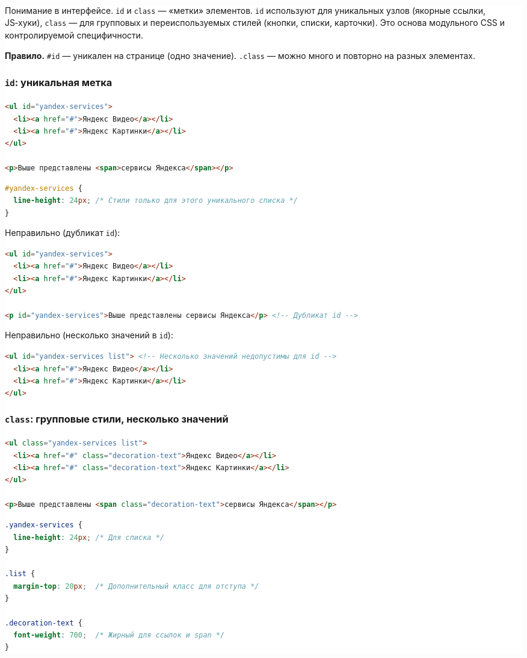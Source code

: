 Понимание в интерфейсе. `id` и `class` — «метки» элементов. `id` используют для уникальных узлов (якорные ссылки, JS‑хуки), `class` — для групповых и переиспользуемых стилей (кнопки, списки, карточки). Это основа модульного CSS и контролируемой специфичности.

**Правило.** `#id` — уникален на странице (одно значение). `.class` — можно много и повторно на разных элементах.

### `id`: уникальная метка

```html
<ul id="yandex-services">
  <li><a href="#">Яндекс Видео</a></li>
  <li><a href="#">Яндекс Картинки</a></li>
</ul>

<p>Выше представлены <span>сервисы Яндекса</span></p>
```

```css
#yandex-services {
  line-height: 24px; /* Стили только для этого уникального списка */
}
```

Неправильно (дубликат `id`):

```html
<ul id="yandex-services">
  <li><a href="#">Яндекс Видео</a></li>
  <li><a href="#">Яндекс Картинки</a></li>
</ul>

<p id="yandex-services">Выше представлены сервисы Яндекса</p> <!-- Дубликат id -->
```

Неправильно (несколько значений в `id`):

```html
<ul id="yandex-services list"> <!-- Несколько значений недопустимы для id -->
  <li><a href="#">Яндекс Видео</a></li>
  <li><a href="#">Яндекс Картинки</a></li>
</ul>
```

### `class`: групповые стили, несколько значений

```html
<ul class="yandex-services list">
  <li><a href="#" class="decoration-text">Яндекс Видео</a></li>
  <li><a href="#" class="decoration-text">Яндекс Картинки</a></li>
</ul>

<p>Выше представлены <span class="decoration-text">сервисы Яндекса</span></p>
```

```css
.yandex-services {
  line-height: 24px; /* Для списка */
}

.list {
  margin-top: 20px;  /* Дополнительный класс для отступа */
}

.decoration-text {
  font-weight: 700;  /* Жирный для ссылок и span */
}
```
